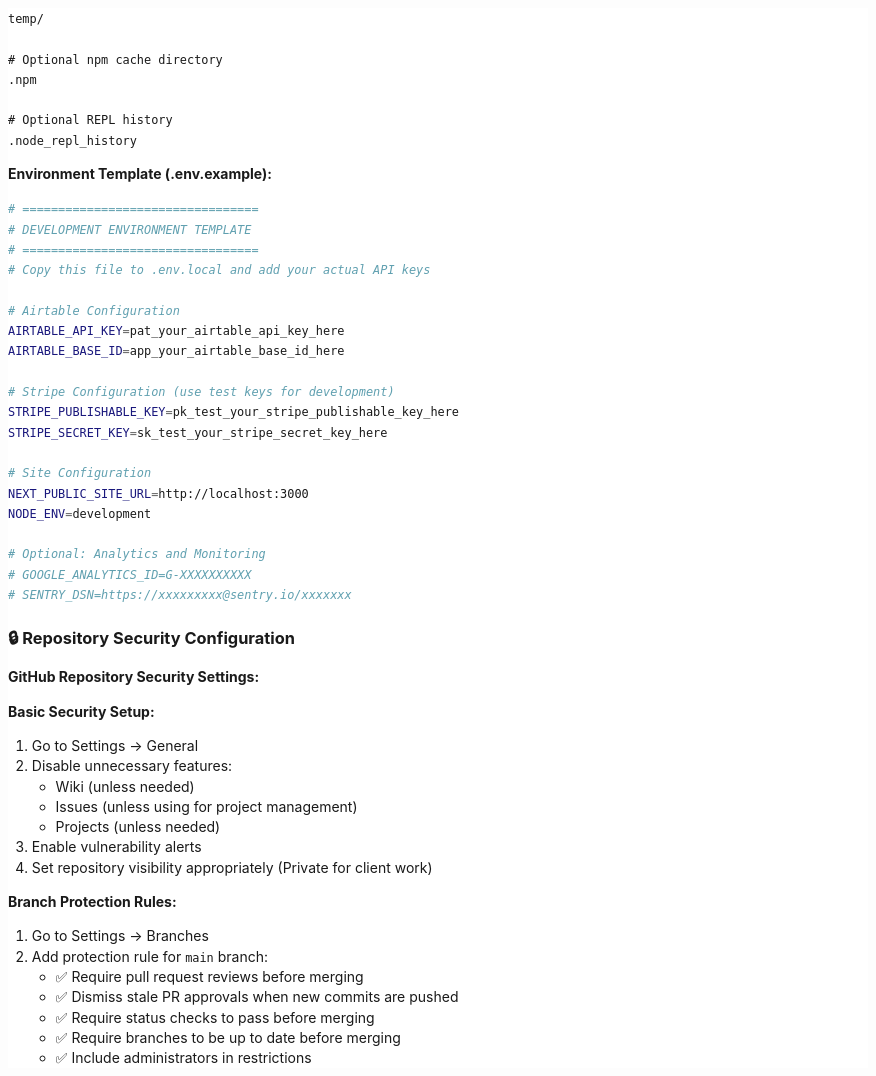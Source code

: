 ```
temp/

# Optional npm cache directory
.npm

# Optional REPL history
.node_repl_history
```

**Environment Template (.env.example):**
```bash
# =================================
# DEVELOPMENT ENVIRONMENT TEMPLATE
# =================================
# Copy this file to .env.local and add your actual API keys

# Airtable Configuration
AIRTABLE_API_KEY=pat_your_airtable_api_key_here
AIRTABLE_BASE_ID=app_your_airtable_base_id_here

# Stripe Configuration (use test keys for development)
STRIPE_PUBLISHABLE_KEY=pk_test_your_stripe_publishable_key_here
STRIPE_SECRET_KEY=sk_test_your_stripe_secret_key_here

# Site Configuration  
NEXT_PUBLIC_SITE_URL=http://localhost:3000
NODE_ENV=development

# Optional: Analytics and Monitoring
# GOOGLE_ANALYTICS_ID=G-XXXXXXXXXX
# SENTRY_DSN=https://xxxxxxxxx@sentry.io/xxxxxxx
```

### 🔒 Repository Security Configuration

**GitHub Repository Security Settings:**

**Basic Security Setup:**
1. Go to Settings → General
2. Disable unnecessary features:
   - Wiki (unless needed)
   - Issues (unless using for project management)
   - Projects (unless needed)
3. Enable vulnerability alerts
4. Set repository visibility appropriately (Private for client work)

**Branch Protection Rules:**
1. Go to Settings → Branches
2. Add protection rule for `main` branch:
   - ✅ Require pull request reviews before merging
   - ✅ Dismiss stale PR approvals when new commits are pushed
   - ✅ Require status checks to pass before merging  
   - ✅ Require branches to be up to date before merging
   - ✅ Include administrators in restrictions
